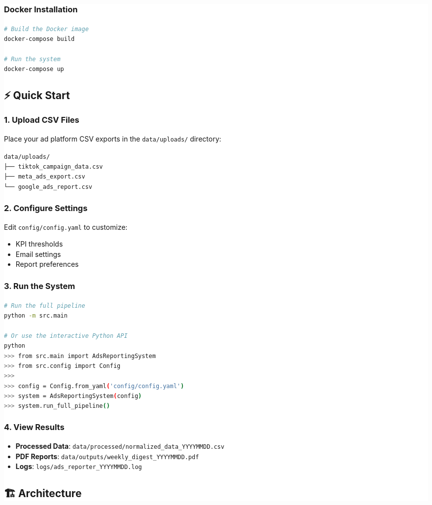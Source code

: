 ### Docker Installation

```bash
# Build the Docker image
docker-compose build

# Run the system
docker-compose up
```

## ⚡ Quick Start

### 1. Upload CSV Files

Place your ad platform CSV exports in the `data/uploads/` directory:

```
data/uploads/
├── tiktok_campaign_data.csv
├── meta_ads_export.csv
└── google_ads_report.csv
```

### 2. Configure Settings

Edit `config/config.yaml` to customize:
- KPI thresholds
- Email settings
- Report preferences

### 3. Run the System

```bash
# Run the full pipeline
python -m src.main

# Or use the interactive Python API
python
>>> from src.main import AdsReportingSystem
>>> from src.config import Config
>>> 
>>> config = Config.from_yaml('config/config.yaml')
>>> system = AdsReportingSystem(config)
>>> system.run_full_pipeline()
```

### 4. View Results

- **Processed Data**: `data/processed/normalized_data_YYYYMMDD.csv`
- **PDF Reports**: `data/outputs/weekly_digest_YYYYMMDD.pdf`
- **Logs**: `logs/ads_reporter_YYYYMMDD.log`

## 🏗️ Architecture
